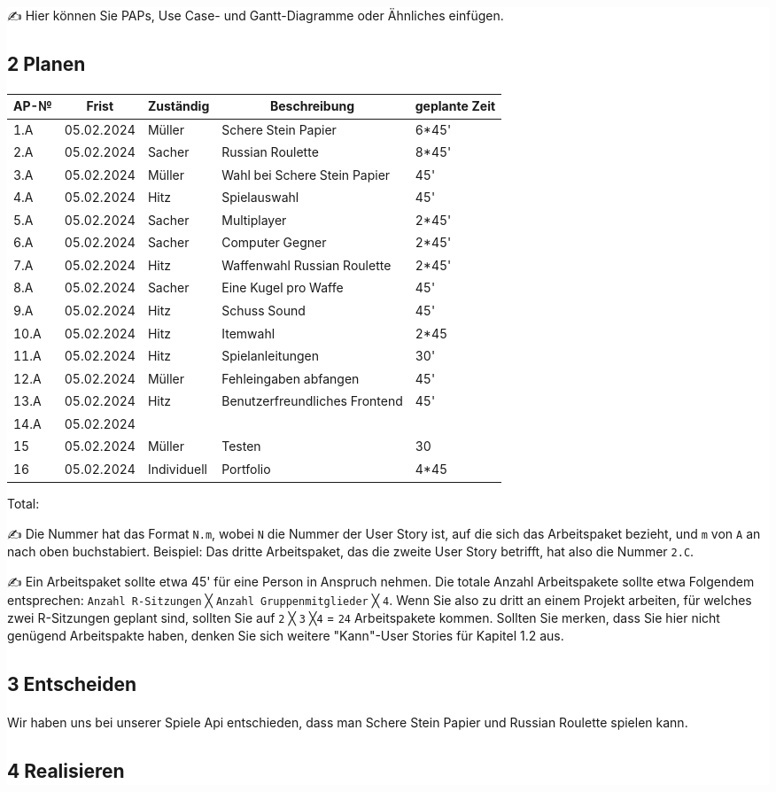 ✍️ Hier können Sie PAPs, Use Case- und Gantt-Diagramme oder Ähnliches einfügen.

## 2 Planen

| AP-№ | Frist | Zuständig | Beschreibung | geplante Zeit |
| ---- | ----- | --------- | ------------ | ------------- |
| 1.A  | 05.02.2024  | Müller | Schere Stein Papier   |  6*45'    |
| 2.A  | 05.02.2024  | Sacher | Russian Roulette      |  8*45'    |
| 3.A  | 05.02.2024  | Müller | Wahl bei Schere Stein Papier | 45'    |
| 4.A  | 05.02.2024  | Hitz   | Spielauswahl          |  45'      |
| 5.A  | 05.02.2024  | Sacher | Multiplayer     | 2*45'              |
| 6.A  | 05.02.2024  | Sacher | Computer Gegner   | 2*45'     |
| 7.A  | 05.02.2024  | Hitz   | Waffenwahl Russian Roulette  |  2*45' |
| 8.A  | 05.02.2024  | Sacher | Eine Kugel pro Waffe    | 45'|
| 9.A  | 05.02.2024  | Hitz   | Schuss Sound     | 45'  |
| 10.A | 05.02.2024  | Hitz   | Itemwahl       | 2*45     |
| 11.A | 05.02.2024  | Hitz   | Spielanleitungen | 30'  |
| 12.A | 05.02.2024  | Müller | Fehleingaben abfangen   | 45'|
| 13.A | 05.02.2024  | Hitz   | Benutzerfreundliches Frontend | 45'   |
| 14.A | 05.02.2024  |           |              |               |
| 15   | 05.02.2024  | Müller | Testen | 30 |
| 16   | 05.02.2024  | Individuell  | Portfolio |   4*45|

Total:

✍️ Die Nummer hat das Format `N.m`, wobei `N` die Nummer der User Story ist, auf die sich das Arbeitspaket bezieht, und `m` von `A` an nach oben buchstabiert. Beispiel: Das dritte Arbeitspaket, das die zweite User Story betrifft, hat also die Nummer `2.C`.

✍️ Ein Arbeitspaket sollte etwa 45' für eine Person in Anspruch nehmen. Die totale Anzahl Arbeitspakete sollte etwa Folgendem entsprechen: `Anzahl R-Sitzungen` ╳ `Anzahl Gruppenmitglieder` ╳ `4`. Wenn Sie also zu dritt an einem Projekt arbeiten, für welches zwei R-Sitzungen geplant sind, sollten Sie auf `2` ╳ `3` ╳`4` = `24` Arbeitspakete kommen. Sollten Sie merken, dass Sie hier nicht genügend Arbeitspakte haben, denken Sie sich weitere "Kann"-User Stories für Kapitel 1.2 aus.

## 3 Entscheiden

Wir haben uns bei unserer Spiele Api entschieden, dass man Schere Stein Papier und Russian Roulette spielen kann.

## 4 Realisieren

